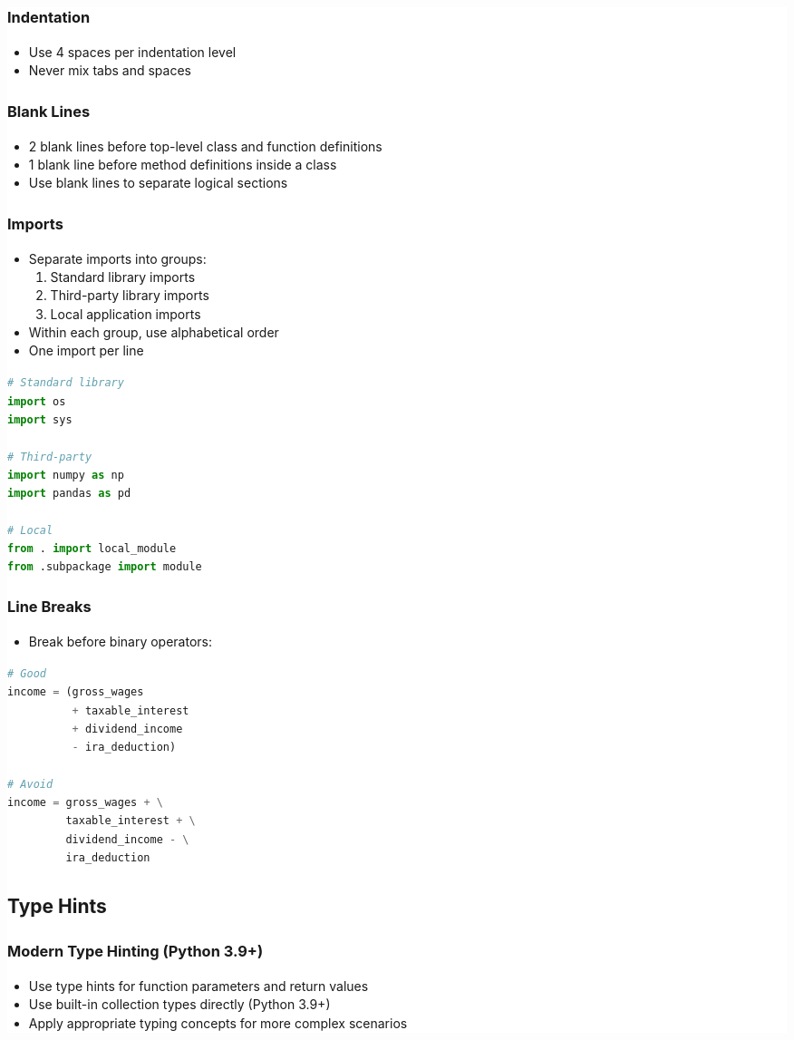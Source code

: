 ### Indentation
- Use 4 spaces per indentation level
- Never mix tabs and spaces

### Blank Lines
- 2 blank lines before top-level class and function definitions
- 1 blank line before method definitions inside a class
- Use blank lines to separate logical sections

### Imports
- Separate imports into groups:
  1. Standard library imports
  2. Third-party library imports
  3. Local application imports
- Within each group, use alphabetical order
- One import per line

```python
# Standard library
import os
import sys

# Third-party
import numpy as np
import pandas as pd

# Local
from . import local_module
from .subpackage import module
```

### Line Breaks
- Break before binary operators:

```python
# Good
income = (gross_wages
          + taxable_interest
          + dividend_income
          - ira_deduction)

# Avoid
income = gross_wages + \
         taxable_interest + \
         dividend_income - \
         ira_deduction
```

## Type Hints

### Modern Type Hinting (Python 3.9+)
- Use type hints for function parameters and return values
- Use built-in collection types directly (Python 3.9+)
- Apply appropriate typing concepts for more complex scenarios
